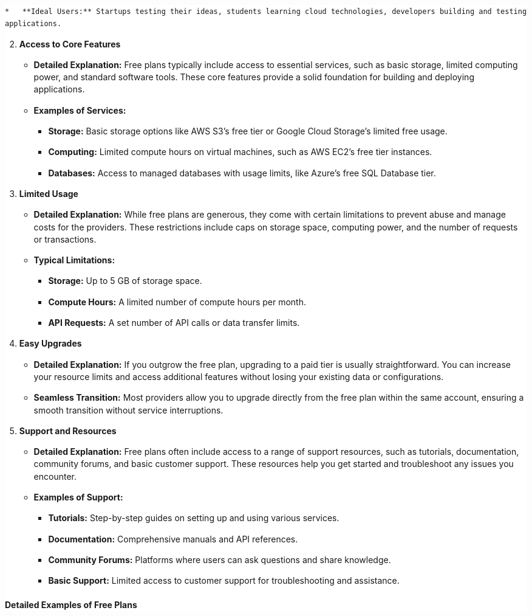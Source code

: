     *   **Ideal Users:** Startups testing their ideas, students learning cloud technologies, developers building and testing applications.

2.  **Access to Core Features**

    *   **Detailed Explanation:** Free plans typically include access to essential services, such as basic storage, limited computing power, and standard software tools. These core features provide a solid foundation for building and deploying applications.

    *   **Examples of Services:**

        *   **Storage:** Basic storage options like AWS S3’s free tier or Google Cloud Storage’s limited free usage.

        *   **Computing:** Limited compute hours on virtual machines, such as AWS EC2’s free tier instances.

        *   **Databases:** Access to managed databases with usage limits, like Azure’s free SQL Database tier.

3.  **Limited Usage**

    *   **Detailed Explanation:** While free plans are generous, they come with certain limitations to prevent abuse and manage costs for the providers. These restrictions include caps on storage space, computing power, and the number of requests or transactions.

    *   **Typical Limitations:**

        *   **Storage:** Up to 5 GB of storage space.

        *   **Compute Hours:** A limited number of compute hours per month.

        *   **API Requests:** A set number of API calls or data transfer limits.

4.  **Easy Upgrades**

    *   **Detailed Explanation:** If you outgrow the free plan, upgrading to a paid tier is usually straightforward. You can increase your resource limits and access additional features without losing your existing data or configurations.

    *   **Seamless Transition:** Most providers allow you to upgrade directly from the free plan within the same account, ensuring a smooth transition without service interruptions.

5.  **Support and Resources**

    *   **Detailed Explanation:** Free plans often include access to a range of support resources, such as tutorials, documentation, community forums, and basic customer support. These resources help you get started and troubleshoot any issues you encounter.

    *   **Examples of Support:**

        *   **Tutorials:** Step-by-step guides on setting up and using various services.

        *   **Documentation:** Comprehensive manuals and API references.

        *   **Community Forums:** Platforms where users can ask questions and share knowledge.

        *   **Basic Support:** Limited access to customer support for troubleshooting and assistance.

#### Detailed Examples of Free Plans
